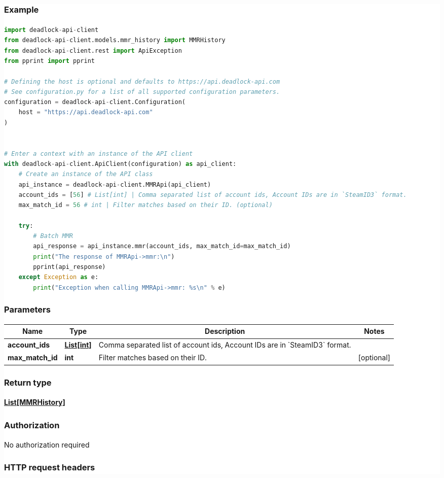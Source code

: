 
### Example


```python
import deadlock-api-client
from deadlock-api-client.models.mmr_history import MMRHistory
from deadlock-api-client.rest import ApiException
from pprint import pprint

# Defining the host is optional and defaults to https://api.deadlock-api.com
# See configuration.py for a list of all supported configuration parameters.
configuration = deadlock-api-client.Configuration(
    host = "https://api.deadlock-api.com"
)


# Enter a context with an instance of the API client
with deadlock-api-client.ApiClient(configuration) as api_client:
    # Create an instance of the API class
    api_instance = deadlock-api-client.MMRApi(api_client)
    account_ids = [56] # List[int] | Comma separated list of account ids, Account IDs are in `SteamID3` format.
    max_match_id = 56 # int | Filter matches based on their ID. (optional)

    try:
        # Batch MMR
        api_response = api_instance.mmr(account_ids, max_match_id=max_match_id)
        print("The response of MMRApi->mmr:\n")
        pprint(api_response)
    except Exception as e:
        print("Exception when calling MMRApi->mmr: %s\n" % e)
```



### Parameters


Name | Type | Description  | Notes
------------- | ------------- | ------------- | -------------
 **account_ids** | [**List[int]**](int.md)| Comma separated list of account ids, Account IDs are in &#x60;SteamID3&#x60; format. | 
 **max_match_id** | **int**| Filter matches based on their ID. | [optional] 

### Return type

[**List[MMRHistory]**](MMRHistory.md)

### Authorization

No authorization required

### HTTP request headers
